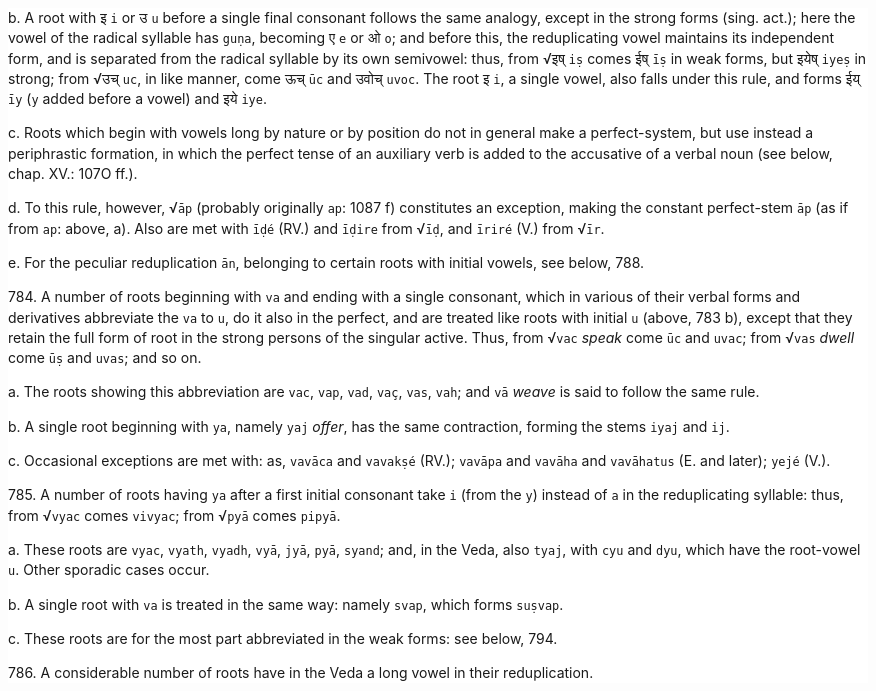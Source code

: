 b\. A root with इ `i` or उ `u` before a single final consonant follows
the same analogy, except in the strong forms (sing. act.); here the
vowel of the radical syllable has `guṇa`, becoming ए `e` or ओ `o`; and
before this, the reduplicating vowel maintains its independent form, and
is separated from the radical syllable by its own semivowel: thus, from
√इष् `iṣ` comes ईष् `īṣ` in weak forms, but इयेष् `iyeṣ` in strong; from
√उच् `uc`, in like manner, come ऊच् `ūc` and उवोच् `uvoc`. The root इ
`i`, a single vowel, also falls under this rule, and forms ईय् `īy` (`y`
added before a vowel) and इये `iye`.

c\. Roots which begin with vowels long by nature or by position do not
in general make a perfect-system, but use instead a periphrastic
formation, in which the perfect tense of an auxiliary verb is added to
the accusative of a verbal noun (see below, chap. XV.: 107O ff.).

d\. To this rule, however, √`āp` (probably originally `ap`: 1087 f)
constitutes an exception, making the constant perfect-stem `āp` (as if
from `ap`: above, a). Also are met with `īḍé` (RV.) and `īḍire` from
√`īḍ`, and `īriré` (V.) from √`īr`.

e\. For the peculiar reduplication `ān`, belonging to certain roots with
initial vowels, see below, 788.

784\. A number of roots beginning with `va` and ending with a single
consonant, which in various of their verbal forms and derivatives
abbreviate the `va` to `u`, do it also in the perfect, and are treated
like roots with initial `u` (above, 783 b), except that they retain the
full form of root in the strong persons of the singular active. Thus,
from √`vac` *speak* come `ūc` and `uvac`; from √`vas` *dwell* come `ūṣ`
and `uvas`; and so on.

a\. The roots showing this abbreviation are `vac`, `vap`, `vad`, `vaç`,
`vas`, `vah`; and `vā` *weave* is said to follow the same rule.

b\. A single root beginning with `ya`, namely `yaj` *offer*, has the
same contraction, forming the stems `iyaj` and `ij`.

c\. Occasional exceptions are met with: as, `vavāca` and `vavakṣé`
(RV.); `vavāpa` and `vavāha` and `vavāhatus` (E. and later); `yejé`
(V.).

785\. A number of roots having `ya` after a first initial consonant take
`i` (from the `y`) instead of `a` in the reduplicating syllable: thus,
from √`vyac` comes `vivyac`; from √`pyā` comes `pipyā`.

a\. These roots are `vyac`, `vyath`, `vyadh`, `vyā`, `jyā`, `pyā`,
`syand`; and, in the Veda, also `tyaj`, with `cyu` and `dyu`, which have
the root-vowel `u`. Other sporadic cases occur.

b\. A single root with `va` is treated in the same way: namely `svap`,
which forms `suṣvap`.

c\. These roots are for the most part abbreviated in the weak forms: see
below, 794.

786\. A considerable number of roots have in the Veda a long vowel in
their reduplication.
